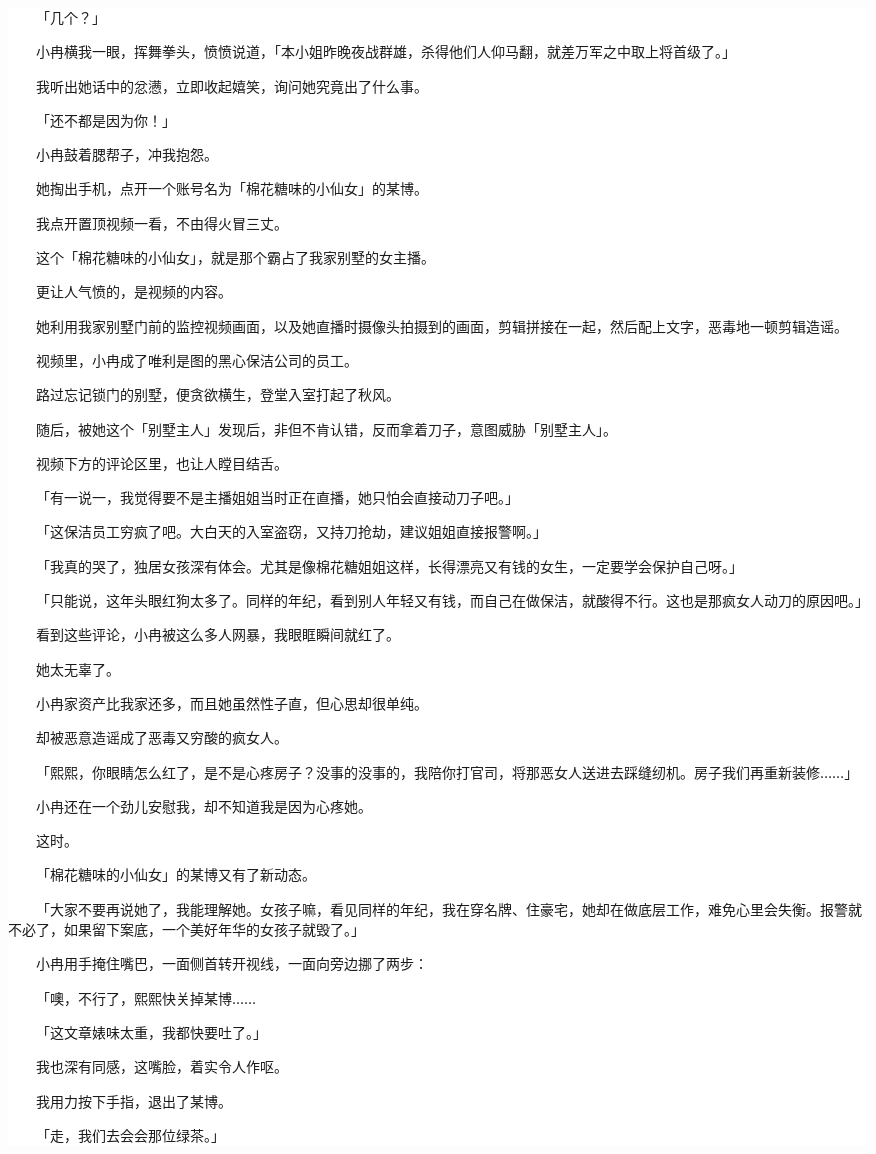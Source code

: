 &emsp;&emsp;「几个？」  
  
&emsp;&emsp;小冉横我一眼，挥舞拳头，愤愤说道，「本小姐昨晚夜战群雄，杀得他们人仰马翻，就差万军之中取上将首级了。」  
  
&emsp;&emsp;我听出她话中的忿懑，立即收起嬉笑，询问她究竟出了什么事。  
  
&emsp;&emsp;「还不都是因为你！」  
  
&emsp;&emsp;小冉鼓着腮帮子，冲我抱怨。  
  
&emsp;&emsp;她掏出手机，点开一个账号名为「棉花糖味的小仙女」的某博。  
  
&emsp;&emsp;我点开置顶视频一看，不由得火冒三丈。  
  
&emsp;&emsp;这个「棉花糖味的小仙女」，就是那个霸占了我家别墅的女主播。  
  
&emsp;&emsp;更让人气愤的，是视频的内容。  
  
&emsp;&emsp;她利用我家别墅门前的监控视频画面，以及她直播时摄像头拍摄到的画面，剪辑拼接在一起，然后配上文字，恶毒地一顿剪辑造谣。  
  
&emsp;&emsp;视频里，小冉成了唯利是图的黑心保洁公司的员工。  
  
&emsp;&emsp;路过忘记锁门的别墅，便贪欲横生，登堂入室打起了秋风。  
  
&emsp;&emsp;随后，被她这个「别墅主人」发现后，非但不肯认错，反而拿着刀子，意图威胁「别墅主人」。  
  
&emsp;&emsp;视频下方的评论区里，也让人瞠目结舌。  
  
&emsp;&emsp;「有一说一，我觉得要不是主播姐姐当时正在直播，她只怕会直接动刀子吧。」  
  
&emsp;&emsp;「这保洁员工穷疯了吧。大白天的入室盗窃，又持刀抢劫，建议姐姐直接报警啊。」  
  
&emsp;&emsp;「我真的哭了，独居女孩深有体会。尤其是像棉花糖姐姐这样，长得漂亮又有钱的女生，一定要学会保护自己呀。」  
  
&emsp;&emsp;「只能说，这年头眼红狗太多了。同样的年纪，看到别人年轻又有钱，而自己在做保洁，就酸得不行。这也是那疯女人动刀的原因吧。」  
  
&emsp;&emsp;看到这些评论，小冉被这么多人网暴，我眼眶瞬间就红了。  
  
&emsp;&emsp;她太无辜了。  
  
&emsp;&emsp;小冉家资产比我家还多，而且她虽然性子直，但心思却很单纯。  
  
&emsp;&emsp;却被恶意造谣成了恶毒又穷酸的疯女人。  
  
&emsp;&emsp;「熙熙，你眼睛怎么红了，是不是心疼房子？没事的没事的，我陪你打官司，将那恶女人送进去踩缝纫机。房子我们再重新装修……」  
  
&emsp;&emsp;小冉还在一个劲儿安慰我，却不知道我是因为心疼她。  
  
&emsp;&emsp;这时。  
  
&emsp;&emsp;「棉花糖味的小仙女」的某博又有了新动态。  
  
&emsp;&emsp;「大家不要再说她了，我能理解她。女孩子嘛，看见同样的年纪，我在穿名牌、住豪宅，她却在做底层工作，难免心里会失衡。报警就不必了，如果留下案底，一个美好年华的女孩子就毁了。」  
  
&emsp;&emsp;小冉用手掩住嘴巴，一面侧首转开视线，一面向旁边挪了两步：  
  
&emsp;&emsp;「噢，不行了，熙熙快关掉某博……  
  
&emsp;&emsp;「这文章婊味太重，我都快要吐了。」  
  
&emsp;&emsp;我也深有同感，这嘴脸，着实令人作呕。  
  
&emsp;&emsp;我用力按下手指，退出了某博。  
  
&emsp;&emsp;「走，我们去会会那位绿茶。」  
  